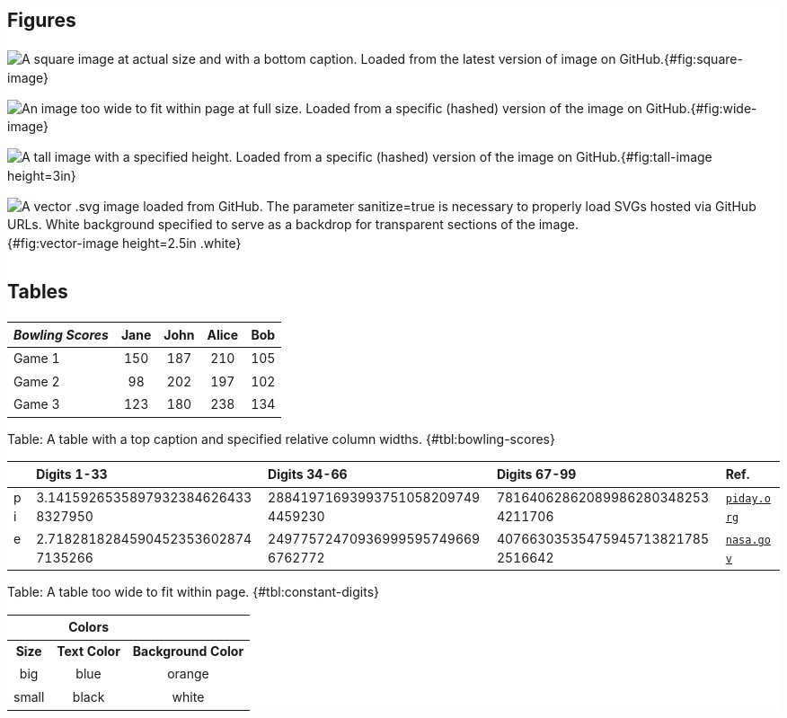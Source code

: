 ## Figures

![
**A square image at actual size and with a bottom caption.**
Loaded from the latest version of image on GitHub.
](https://github.com/manubot/resources/raw/15493970f8882fce22bef829619d3fb37a613ba5/test/square.png "Square image"){#fig:square-image}

![
**An image too wide to fit within page at full size.**
Loaded from a specific (hashed) version of the image on GitHub.
](https://github.com/manubot/resources/raw/15493970f8882fce22bef829619d3fb37a613ba5/test/wide.png "Wide image"){#fig:wide-image}

![
**A tall image with a specified height.**
Loaded from a specific (hashed) version of the image on GitHub.
](https://github.com/manubot/resources/raw/15493970f8882fce22bef829619d3fb37a613ba5/test/tall.png "Tall image"){#fig:tall-image height=3in}

![
**A vector `.svg` image loaded from GitHub.**
The parameter `sanitize=true` is necessary to properly load SVGs hosted via GitHub URLs.
White background specified to serve as a backdrop for transparent sections of the image.
](https://raw.githubusercontent.com/manubot/resources/main/test/vector.svg?sanitize=true "Vector image"){#fig:vector-image height=2.5in .white}

## Tables

| *Bowling Scores* | Jane          | John          | Alice         | Bob           |
|:-----------------|:-------------:|:-------------:|:-------------:|:-------------:|
| Game 1 | 150 | 187 | 210 | 105 |
| Game 2 |  98 | 202 | 197 | 102 |
| Game 3 | 123 | 180 | 238 | 134 |

Table: A table with a top caption and specified relative column widths.
{#tbl:bowling-scores}

|         | Digits 1-33                        | Digits 34-66                      | Digits 67-99                      | Ref.                                                        |
|:--------|:-----------------------------------|:----------------------------------|:----------------------------------|:------------------------------------------------------------|
| pi      | 3.14159265358979323846264338327950 | 288419716939937510582097494459230 | 781640628620899862803482534211706 | [`piday.org`](https://www.piday.org/million/)               |
| e       | 2.71828182845904523536028747135266 | 249775724709369995957496696762772 | 407663035354759457138217852516642 | [`nasa.gov`](https://apod.nasa.gov/htmltest/gifcity/e.2mil) |

Table: A table too wide to fit within page.
{#tbl:constant-digits}

|          | **Colors**  |                      |
|:--------:|:--------------------------------:|:--------------------:|
| **Size** | **Text Color**                   | **Background Color** |
| big      | blue                             | orange               |
| small    | black                            | white                |
